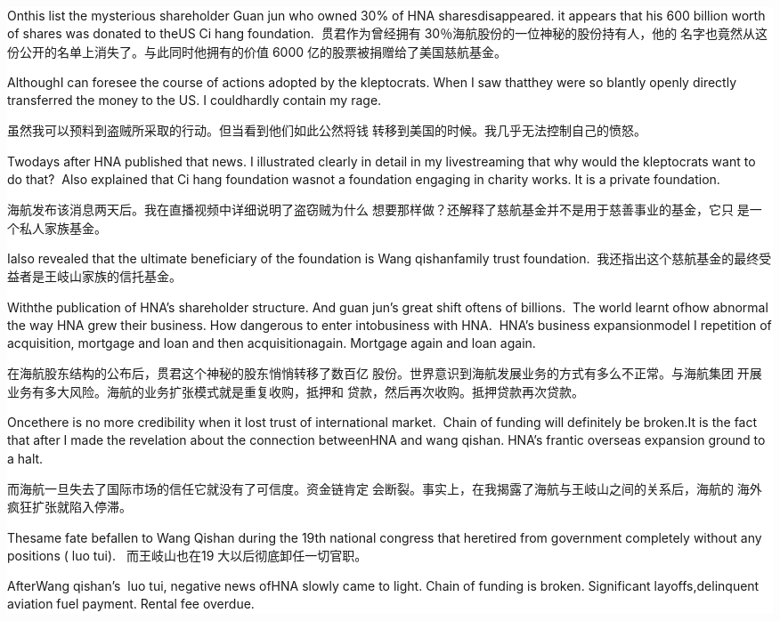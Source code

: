 











Onthis list the mysterious shareholder Guan jun who owned 30% of HNA sharesdisappeared. it appears that his 600 billion worth of shares was donated to theUS Ci hang foundation.  贯君作为曾经拥有 30％海航股份的一位神秘的股份持有人，他的 名字也竟然从这份公开的名单上消失了。与此同时他拥有的价值 6000 亿的股票被捐赠给了美国慈航基金。



AlthoughI can foresee the course of actions adopted by the kleptocrats. When I saw thatthey were so blantly openly directly transferred the money to the US. I couldhardly contain my rage.



虽然我可以预料到盗贼所采取的行动。但当看到他们如此公然将钱 转移到美国的时候。我几乎无法控制自己的愤怒。



Twodays after HNA published that news. I illustrated clearly in detail in my livestreaming that why would the kleptocrats want to do that?  Also explained that Ci hang foundation wasnot a foundation engaging in charity works. It is a private foundation.



海航发布该消息两天后。我在直播视频中详细说明了盗窃贼为什么 想要那样做？还解释了慈航基金并不是用于慈善事业的基金，它只 是一个私人家族基金。



Ialso revealed that the ultimate beneficiary of the foundation is Wang qishanfamily trust foundation.  我还指出这个慈航基金的最终受益者是王岐山家族的信托基金。



Withthe publication of HNA’s shareholder structure. And guan jun’s great shift oftens of billions.  The world learnt ofhow abnormal the way HNA grew their business. How dangerous to enter intobusiness with HNA.  HNA’s business expansionmodel I repetition of acquisition, mortgage and loan and then acquisitionagain. Mortgage again and loan again.



在海航股东结构的公布后，贯君这个神秘的股东悄悄转移了数百亿 股份。世界意识到海航发展业务的方式有多么不正常。与海航集团 开展业务有多大风险。海航的业务扩张模式就是重复收购，抵押和 贷款，然后再次收购。抵押贷款再次贷款。



Oncethere is no more credibility when it lost trust of international market.  Chain of funding will definitely be broken.It is the fact that after I made the revelation about the connection betweenHNA and wang qishan. HNA’s frantic overseas expansion ground to a halt.



而海航一旦失去了国际市场的信任它就没有了可信度。资金链肯定 会断裂。事实上，在我揭露了海航与王岐山之间的关系后，海航的 海外疯狂扩张就陷入停滞。



Thesame fate befallen to Wang Qishan during the 19th national congress that heretired from government completely without any positions ( luo tui).   而王岐山也在19 大以后彻底卸任一切官职。



AfterWang qishan’s  luo tui, negative news ofHNA slowly came to light. Chain of funding is broken. Significant layoffs,delinquent aviation fuel payment. Rental fee overdue.
